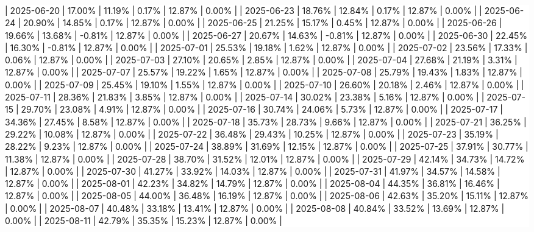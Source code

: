 | 2025-06-20 | 17.00%    | 11.19%      | 0.17%                | 12.87%                | 0.00%      |
| 2025-06-23 | 18.76%    | 12.84%      | 0.17%                | 12.87%                | 0.00%      |
| 2025-06-24 | 20.90%    | 14.85%      | 0.17%                | 12.87%                | 0.00%      |
| 2025-06-25 | 21.25%    | 15.17%      | 0.45%                | 12.87%                | 0.00%      |
| 2025-06-26 | 19.66%    | 13.68%      | -0.81%               | 12.87%                | 0.00%      |
| 2025-06-27 | 20.67%    | 14.63%      | -0.81%               | 12.87%                | 0.00%      |
| 2025-06-30 | 22.45%    | 16.30%      | -0.81%               | 12.87%                | 0.00%      |
| 2025-07-01 | 25.53%    | 19.18%      | 1.62%                | 12.87%                | 0.00%      |
| 2025-07-02 | 23.56%    | 17.33%      | 0.06%                | 12.87%                | 0.00%      |
| 2025-07-03 | 27.10%    | 20.65%      | 2.85%                | 12.87%                | 0.00%      |
| 2025-07-04 | 27.68%    | 21.19%      | 3.31%                | 12.87%                | 0.00%      |
| 2025-07-07 | 25.57%    | 19.22%      | 1.65%                | 12.87%                | 0.00%      |
| 2025-07-08 | 25.79%    | 19.43%      | 1.83%                | 12.87%                | 0.00%      |
| 2025-07-09 | 25.45%    | 19.10%      | 1.55%                | 12.87%                | 0.00%      |
| 2025-07-10 | 26.60%    | 20.18%      | 2.46%                | 12.87%                | 0.00%      |
| 2025-07-11 | 28.36%    | 21.83%      | 3.85%                | 12.87%                | 0.00%      |
| 2025-07-14 | 30.02%    | 23.38%      | 5.16%                | 12.87%                | 0.00%      |
| 2025-07-15 | 29.70%    | 23.08%      | 4.91%                | 12.87%                | 0.00%      |
| 2025-07-16 | 30.74%    | 24.06%      | 5.73%                | 12.87%                | 0.00%      |
| 2025-07-17 | 34.36%    | 27.45%      | 8.58%                | 12.87%                | 0.00%      |
| 2025-07-18 | 35.73%    | 28.73%      | 9.66%                | 12.87%                | 0.00%      |
| 2025-07-21 | 36.25%    | 29.22%      | 10.08%               | 12.87%                | 0.00%      |
| 2025-07-22 | 36.48%    | 29.43%      | 10.25%               | 12.87%                | 0.00%      |
| 2025-07-23 | 35.19%    | 28.22%      | 9.23%                | 12.87%                | 0.00%      |
| 2025-07-24 | 38.89%    | 31.69%      | 12.15%               | 12.87%                | 0.00%      |
| 2025-07-25 | 37.91%    | 30.77%      | 11.38%               | 12.87%                | 0.00%      |
| 2025-07-28 | 38.70%    | 31.52%      | 12.01%               | 12.87%                | 0.00%      |
| 2025-07-29 | 42.14%    | 34.73%      | 14.72%               | 12.87%                | 0.00%      |
| 2025-07-30 | 41.27%    | 33.92%      | 14.03%               | 12.87%                | 0.00%      |
| 2025-07-31 | 41.97%    | 34.57%      | 14.58%               | 12.87%                | 0.00%      |
| 2025-08-01 | 42.23%    | 34.82%      | 14.79%               | 12.87%                | 0.00%      |
| 2025-08-04 | 44.35%    | 36.81%      | 16.46%               | 12.87%                | 0.00%      |
| 2025-08-05 | 44.00%    | 36.48%      | 16.19%               | 12.87%                | 0.00%      |
| 2025-08-06 | 42.63%    | 35.20%      | 15.11%               | 12.87%                | 0.00%      |
| 2025-08-07 | 40.48%    | 33.18%      | 13.41%               | 12.87%                | 0.00%      |
| 2025-08-08 | 40.84%    | 33.52%      | 13.69%               | 12.87%                | 0.00%      |
| 2025-08-11 | 42.79%    | 35.35%      | 15.23%               | 12.87%                | 0.00%      |